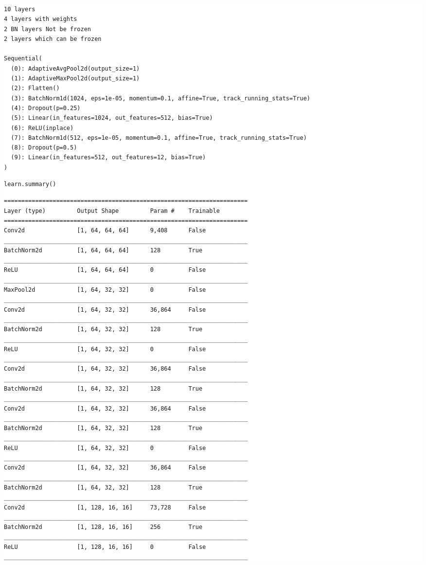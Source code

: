     10 layers
    4 layers with weights
    2 BN layers Not be frozen
    2 layers which can be frozen
    
    Sequential(
      (0): AdaptiveAvgPool2d(output_size=1)
      (1): AdaptiveMaxPool2d(output_size=1)
      (2): Flatten()
      (3): BatchNorm1d(1024, eps=1e-05, momentum=0.1, affine=True, track_running_stats=True)
      (4): Dropout(p=0.25)
      (5): Linear(in_features=1024, out_features=512, bias=True)
      (6): ReLU(inplace)
      (7): BatchNorm1d(512, eps=1e-05, momentum=0.1, affine=True, track_running_stats=True)
      (8): Dropout(p=0.5)
      (9): Linear(in_features=512, out_features=12, bias=True)
    )



```python
learn.summary()
```




    ======================================================================
    Layer (type)         Output Shape         Param #    Trainable 
    ======================================================================
    Conv2d               [1, 64, 64, 64]      9,408      False     
    ______________________________________________________________________
    BatchNorm2d          [1, 64, 64, 64]      128        True      
    ______________________________________________________________________
    ReLU                 [1, 64, 64, 64]      0          False     
    ______________________________________________________________________
    MaxPool2d            [1, 64, 32, 32]      0          False     
    ______________________________________________________________________
    Conv2d               [1, 64, 32, 32]      36,864     False     
    ______________________________________________________________________
    BatchNorm2d          [1, 64, 32, 32]      128        True      
    ______________________________________________________________________
    ReLU                 [1, 64, 32, 32]      0          False     
    ______________________________________________________________________
    Conv2d               [1, 64, 32, 32]      36,864     False     
    ______________________________________________________________________
    BatchNorm2d          [1, 64, 32, 32]      128        True      
    ______________________________________________________________________
    Conv2d               [1, 64, 32, 32]      36,864     False     
    ______________________________________________________________________
    BatchNorm2d          [1, 64, 32, 32]      128        True      
    ______________________________________________________________________
    ReLU                 [1, 64, 32, 32]      0          False     
    ______________________________________________________________________
    Conv2d               [1, 64, 32, 32]      36,864     False     
    ______________________________________________________________________
    BatchNorm2d          [1, 64, 32, 32]      128        True      
    ______________________________________________________________________
    Conv2d               [1, 128, 16, 16]     73,728     False     
    ______________________________________________________________________
    BatchNorm2d          [1, 128, 16, 16]     256        True      
    ______________________________________________________________________
    ReLU                 [1, 128, 16, 16]     0          False     
    ______________________________________________________________________